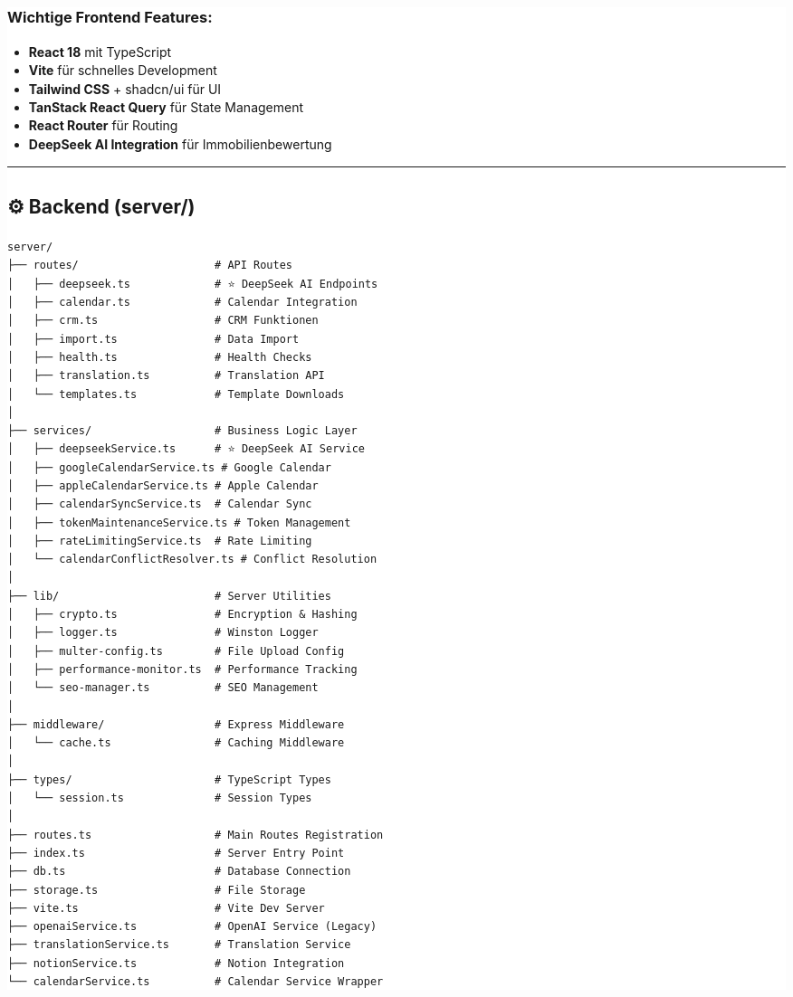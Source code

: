 ### Wichtige Frontend Features:
- **React 18** mit TypeScript
- **Vite** für schnelles Development
- **Tailwind CSS** + shadcn/ui für UI
- **TanStack React Query** für State Management
- **React Router** für Routing
- **DeepSeek AI Integration** für Immobilienbewertung

---

## ⚙️ Backend (server/)

```
server/
├── routes/                     # API Routes
│   ├── deepseek.ts             # ⭐ DeepSeek AI Endpoints
│   ├── calendar.ts             # Calendar Integration
│   ├── crm.ts                  # CRM Funktionen
│   ├── import.ts               # Data Import
│   ├── health.ts               # Health Checks
│   ├── translation.ts          # Translation API
│   └── templates.ts            # Template Downloads
│
├── services/                   # Business Logic Layer
│   ├── deepseekService.ts      # ⭐ DeepSeek AI Service
│   ├── googleCalendarService.ts # Google Calendar
│   ├── appleCalendarService.ts # Apple Calendar
│   ├── calendarSyncService.ts  # Calendar Sync
│   ├── tokenMaintenanceService.ts # Token Management
│   ├── rateLimitingService.ts  # Rate Limiting
│   └── calendarConflictResolver.ts # Conflict Resolution
│
├── lib/                        # Server Utilities
│   ├── crypto.ts               # Encryption & Hashing
│   ├── logger.ts               # Winston Logger
│   ├── multer-config.ts        # File Upload Config
│   ├── performance-monitor.ts  # Performance Tracking
│   └── seo-manager.ts          # SEO Management
│
├── middleware/                 # Express Middleware
│   └── cache.ts                # Caching Middleware
│
├── types/                      # TypeScript Types
│   └── session.ts              # Session Types
│
├── routes.ts                   # Main Routes Registration
├── index.ts                    # Server Entry Point
├── db.ts                       # Database Connection
├── storage.ts                  # File Storage
├── vite.ts                     # Vite Dev Server
├── openaiService.ts            # OpenAI Service (Legacy)
├── translationService.ts       # Translation Service
├── notionService.ts            # Notion Integration
└── calendarService.ts          # Calendar Service Wrapper
```
